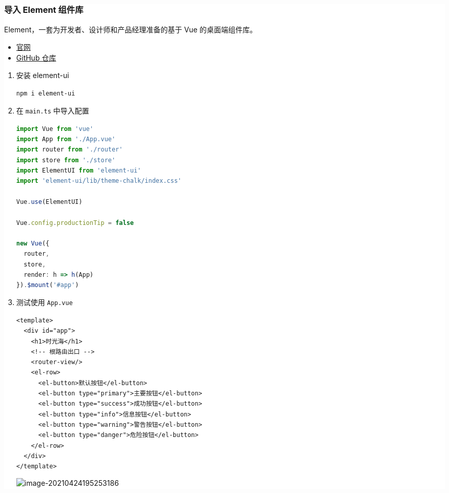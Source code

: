 ### 导入 Element 组件库

Element，⼀套为开发者、设计师和产品经理准备的基于 Vue 的桌⾯端组件库。

- [官⽹](https://element.eleme.cn/)
- [GitHub 仓库](https://github.com/ElemeFE/element)

1. 安装 element-ui

   ```shell
   npm i element-ui
   ```

2. 在 `main.ts` 中导入配置

   ```typescript
   import Vue from 'vue'
   import App from './App.vue'
   import router from './router'
   import store from './store'
   import ElementUI from 'element-ui'
   import 'element-ui/lib/theme-chalk/index.css'
   
   Vue.use(ElementUI)
   
   Vue.config.productionTip = false
   
   new Vue({
     router,
     store,
     render: h => h(App)
   }).$mount('#app')
   ```

3. 测试使用 `App.vue`

   ```vue
   <template>
     <div id="app">
       <h1>时光海</h1>
       <!-- 根路由出口 -->
       <router-view/>
       <el-row>
         <el-button>默认按钮</el-button>
         <el-button type="primary">主要按钮</el-button>
         <el-button type="success">成功按钮</el-button>
         <el-button type="info">信息按钮</el-button>
         <el-button type="warning">警告按钮</el-button>
         <el-button type="danger">危险按钮</el-button>
       </el-row>
     </div>
   </template>
   ```

   ![image-20210424195253186](https://public.shiguanghai.top/blog_img/image-20210424195253186fHkE5p.png)
